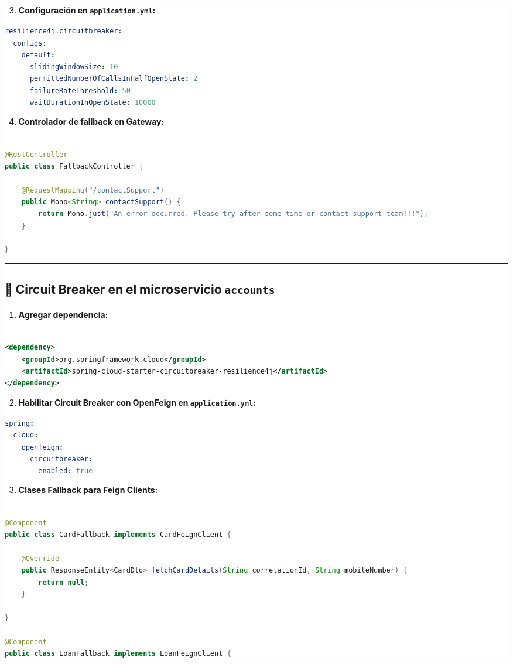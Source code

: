 3. **Configuración en `application.yml`:**

```yaml
resilience4j.circuitbreaker:
  configs:
    default:
      slidingWindowSize: 10
      permittedNumberOfCallsInHalfOpenState: 2
      failureRateThreshold: 50
      waitDurationInOpenState: 10000
```

4. **Controlador de fallback en Gateway:**

```java

@RestController
public class FallbackController {

    @RequestMapping("/contactSupport")
    public Mono<String> contactSupport() {
        return Mono.just("An error occurred. Please try after some time or contact support team!!!");
    }

}
```

---

## 🔌 Circuit Breaker en el microservicio `accounts`

1. **Agregar dependencia:**

```xml

<dependency>
    <groupId>org.springframework.cloud</groupId>
    <artifactId>spring-cloud-starter-circuitbreaker-resilience4j</artifactId>
</dependency>
```

2. **Habilitar Circuit Breaker con OpenFeign en `application.yml`:**

```yaml
spring:
  cloud:
    openfeign:
      circuitbreaker:
        enabled: true
```

3. **Clases Fallback para Feign Clients:**

```java

@Component
public class CardFallback implements CardFeignClient {

    @Override
    public ResponseEntity<CardDto> fetchCardDetails(String correlationId, String mobileNumber) {
        return null;
    }

}

@Component
public class LoanFallback implements LoanFeignClient {

```
